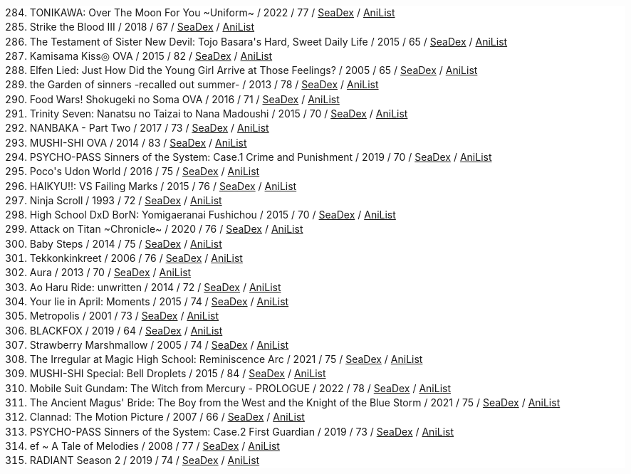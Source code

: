 284. TONIKAWA: Over The Moon For You ~Uniform~ / 2022 / 77 / [SeaDex](https://releases.moe/141212/) / [AniList](https://anilist.co/anime/141212)
285. Strike the Blood III / 2018 / 67 / [SeaDex](https://releases.moe/102436/) / [AniList](https://anilist.co/anime/102436)
286. The Testament of Sister New Devil: Tojo Basara's Hard, Sweet Daily Life / 2015 / 65 / [SeaDex](https://releases.moe/21247/) / [AniList](https://anilist.co/anime/21247)
287. Kamisama Kiss◎ OVA / 2015 / 82 / [SeaDex](https://releases.moe/21186/) / [AniList](https://anilist.co/anime/21186)
288. Elfen Lied: Just How Did the Young Girl Arrive at Those Feelings? / 2005 / 65 / [SeaDex](https://releases.moe/376/) / [AniList](https://anilist.co/anime/376)
289. the Garden of sinners -recalled out summer- / 2013 / 78 / [SeaDex](https://releases.moe/14807/) / [AniList](https://anilist.co/anime/14807)
290. Food Wars! Shokugeki no Soma OVA / 2016 / 71 / [SeaDex](https://releases.moe/21691/) / [AniList](https://anilist.co/anime/21691)
291. Trinity Seven: Nanatsu no Taizai to Nana Madoushi / 2015 / 70 / [SeaDex](https://releases.moe/21064/) / [AniList](https://anilist.co/anime/21064)
292. NANBAKA - Part Two / 2017 / 73 / [SeaDex](https://releases.moe/97875/) / [AniList](https://anilist.co/anime/97875)
293. MUSHI-SHI OVA / 2014 / 83 / [SeaDex](https://releases.moe/20526/) / [AniList](https://anilist.co/anime/20526)
294. PSYCHO-PASS Sinners of the System: Case.1 Crime and Punishment / 2019 / 70 / [SeaDex](https://releases.moe/102649/) / [AniList](https://anilist.co/anime/102649)
295. Poco's Udon World / 2016 / 75 / [SeaDex](https://releases.moe/21631/) / [AniList](https://anilist.co/anime/21631)
296. HAIKYU!!: VS Failing Marks / 2015 / 76 / [SeaDex](https://releases.moe/21348/) / [AniList](https://anilist.co/anime/21348)
297. Ninja Scroll / 1993 / 72 / [SeaDex](https://releases.moe/617/) / [AniList](https://anilist.co/anime/617)
298. High School DxD BorN: Yomigaeranai Fushichou / 2015 / 70 / [SeaDex](https://releases.moe/21573/) / [AniList](https://anilist.co/anime/21573)
299. Attack on Titan ~Chronicle~ / 2020 / 76 / [SeaDex](https://releases.moe/119113/) / [AniList](https://anilist.co/anime/119113)
300. Baby Steps / 2014 / 75 / [SeaDex](https://releases.moe/20510/) / [AniList](https://anilist.co/anime/20510)
301. Tekkonkinkreet / 2006 / 76 / [SeaDex](https://releases.moe/2154/) / [AniList](https://anilist.co/anime/2154)
302. Aura / 2013 / 70 / [SeaDex](https://releases.moe/14669/) / [AniList](https://anilist.co/anime/14669)
303. Ao Haru Ride: unwritten / 2014 / 72 / [SeaDex](https://releases.moe/20837/) / [AniList](https://anilist.co/anime/20837)
304. Your lie in April: Moments / 2015 / 74 / [SeaDex](https://releases.moe/21039/) / [AniList](https://anilist.co/anime/21039)
305. Metropolis / 2001 / 73 / [SeaDex](https://releases.moe/522/) / [AniList](https://anilist.co/anime/522)
306. BLACKFOX / 2019 / 64 / [SeaDex](https://releases.moe/101317/) / [AniList](https://anilist.co/anime/101317)
307. Strawberry Marshmallow / 2005 / 74 / [SeaDex](https://releases.moe/488/) / [AniList](https://anilist.co/anime/488)
308. The Irregular at Magic High School: Reminiscence Arc / 2021 / 75 / [SeaDex](https://releases.moe/130389/) / [AniList](https://anilist.co/anime/130389)
309. MUSHI-SHI Special: Bell Droplets / 2015 / 84 / [SeaDex](https://releases.moe/21008/) / [AniList](https://anilist.co/anime/21008)
310. Mobile Suit Gundam: The Witch from Mercury - PROLOGUE / 2022 / 78 / [SeaDex](https://releases.moe/146922/) / [AniList](https://anilist.co/anime/146922)
311. The Ancient Magus' Bride: The Boy from the West and the Knight of the Blue Storm / 2021 / 75 / [SeaDex](https://releases.moe/130713/) / [AniList](https://anilist.co/anime/130713)
312. Clannad: The Motion Picture / 2007 / 66 / [SeaDex](https://releases.moe/1723/) / [AniList](https://anilist.co/anime/1723)
313. PSYCHO-PASS Sinners of the System: Case.2 First Guardian / 2019 / 73 / [SeaDex](https://releases.moe/104382/) / [AniList](https://anilist.co/anime/104382)
314. ef ~ A Tale of Melodies / 2008 / 77 / [SeaDex](https://releases.moe/4789/) / [AniList](https://anilist.co/anime/4789)
315. RADIANT Season 2 / 2019 / 74 / [SeaDex](https://releases.moe/108040/) / [AniList](https://anilist.co/anime/108040)